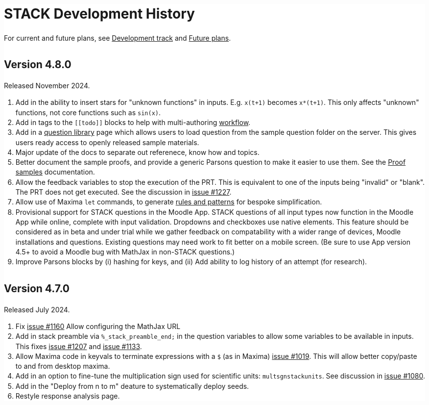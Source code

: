# STACK Development History

For current and future plans, see [Development track](Development_track.md) and [Future plans](Future_plans.md).

## Version 4.8.0

Released November 2024.

1. Add in the ability to insert stars for "unknown functions" in inputs.  E.g. `x(t+1)` becomes `x*(t+1)`.  This only affects "unknown" functions, not core functions such as `sin(x)`.
2. Add in tags to the `[[todo]]` blocks to help with multi-authoring [workflow](../STACK_question_admin/Authoring_workflow.md).
3. Add in a [question library](../AbInitio/Authoring_quick_start_6.md) page which allows users to load question from the sample question folder on the server.  This gives users ready access to openly released sample materials.
4. Major update of the docs to separate out referenece, know how and topics.
5. Better document the sample proofs, and provide a generic Parsons question to make it easier to use them.  See the [Proof samples](../Topics/Proof/Proof_samples.md) documentation.
6. Allow the feedback variables to stop the execution of the PRT.  This is equivalent to one of the inputs being "invalid" or "blank".  The PRT does not get executed.  See the discussion in [issue #1227](https://github.com/maths/moodle-qtype_stack/issues/1227).
7. Allow use of Maxima `let` commands, to generate [rules and patterns](../CAS/Rules.md) for bespoke simplification.
8. Provisional support for STACK questions in the Moodle App. STACK questions of all input types now function in the Moodle App while online, complete with input validation. Dropdowns and checkboxes use native elements. This feature should be considered as in beta and under trial while we gather feedback on compatability with a wider range of devices, Moodle installations and questions. Existing questions may need work to fit better on a mobile screen. (Be sure to use App version 4.5+ to avoid a Moodle bug with MathJax in non-STACK questions.)
9. Improve Parsons blocks by (i) hashing for keys, and (ii) Add ability to log history of an attempt (for research).


## Version 4.7.0

Released July 2024.

1. Fix [issue #1160](https://github.com/maths/moodle-qtype_stack/issues/879) Allow configuring the MathJax URL
2. Add in stack preamble via `%_stack_preamble_end;` in the question variables to allow some variables to be available in inputs.  This fixes [issue #1207](https://github.com/maths/moodle-qtype_stack/issues/1207) and [issue #1133](https://github.com/maths/moodle-qtype_stack/issues/1133).
3. Allow Maxima code in keyvals to terminate expressions with a `$` (as in Maxima) [issue #1019](https://github.com/maths/moodle-qtype_stack/issues/1019).  This will allow better copy/paste to and from desktop maxima.
4. Add in an option to fine-tune the multiplication sign used for scientific units:  `multsgnstackunits`.  See discussion in [issue #1080](https://github.com/maths/moodle-qtype_stack/issues/1080).
5. Add in the "Deploy from n to m" deature to systematically deploy seeds.
6. Restyle response analysis page.
